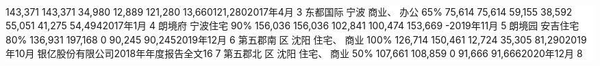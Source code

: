143,371
143,371
34,980
12,889
121,280
13,660121,2802017年4月
3
东都国际
宁波
商业、
办公
65%
75,614
75,614
59,155
38,592
55,051
41,275
54,4942017年1月
4
朗境府
宁波住宅
90%
156,036
156,036
102,841
100,474
153,669
-2019年11月
5
朗境园
安吉住宅
80%
136,931
197,168
0
90,245
90,2452019年12月
6
第五郡南
区
沈阳
住宅、
商业
100%
126,714
150,461
12,724
35,305
81,2902019年10月
银亿股份有限公司2018年年度报告全文16
7
第五郡北
区
沈阳
住宅、
商业
50%
107,661
108,859
0
91,666
91,6662020年12月
8